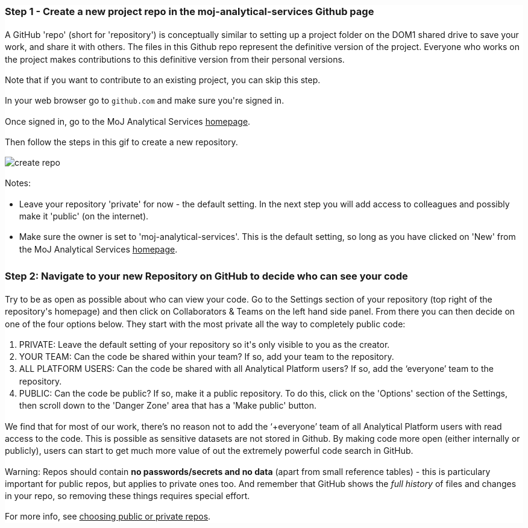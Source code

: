 ### Step 1 - Create a new project repo in the moj-analytical-services Github page

A GitHub 'repo' (short for 'repository') is conceptually similar to setting up a project folder on the DOM1 shared drive to save your work, and share it with others. The files in this Github repo represent the definitive version of the project. Everyone who works on the project makes contributions to this definitive version from their personal versions.

Note that if you want to contribute to an existing project, you can skip this step.

In your web browser go to `github.com` and make sure you're signed in.

Once signed in, go to the MoJ Analytical Services [homepage](https://github.com/moj-analytical-services/).

Then follow the steps in this gif to create a new repository.

![create repo](images/github/create_repo.gif)

Notes:

* Leave your repository 'private' for now - the default setting. In the next step you will add access to colleagues and possibly make it 'public' (on the internet).

* Make sure the owner is set to 'moj-analytical-services'. This is the default setting, so long as you have clicked on 'New' from the MoJ Analytical Services [homepage](https://github.com/moj-analytical-services).

### Step 2:  Navigate to your new Repository on GitHub to decide who can see your code

Try to be as open as possible about who can view your code. Go to the Settings section of your repository (top right of the repository's homepage) and then click on Collaborators & Teams on the left hand side panel. From there you can then decide on one of the four options below. They start with the most private all the way to completely public code:

1. PRIVATE: Leave the default setting of your repository so it's only visible to you as the creator.
2. YOUR TEAM: Can the code be shared within your team? If so, add your team to the repository.
3. ALL PLATFORM USERS: Can the code be shared with all Analytical Platform users?  If so, add the ‘everyone’ team to the repository.
4. PUBLIC: Can the code be public?  If so, make it a public repository. To do this, click on the 'Options' section of the Settings, then scroll down to the 'Danger Zone' area that has a 'Make public' button.

We find that for most of our work, there’s no reason not to add the ‘+everyone’ team of all Analytical Platform users with read access to the code. This is possible as sensitive datasets are not stored in Github. By making code more open (either internally or publicly), users can start to get much more value of out the extremely powerful code search in GitHub.

Warning: Repos should contain **no passwords/secrets and no data** (apart from small reference tables) - this is particulary important for public repos, but applies to private ones too. And remember that GitHub shows the *full history* of files and changes in your repo, so removing these things requires special effort.

For more info, see [choosing public or private repos](#choosing-public-or-private-repos).
